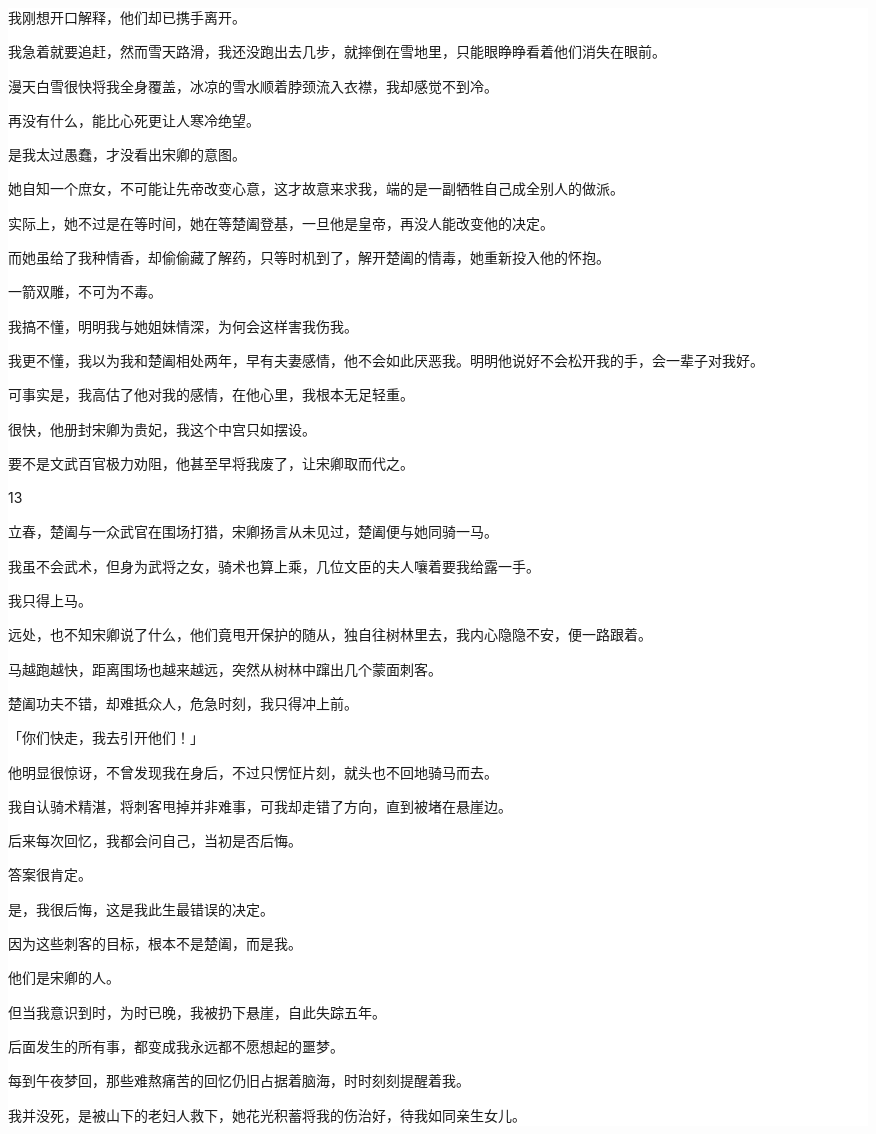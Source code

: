 我刚想开口解释，他们却已携手离开。

我急着就要追赶，然而雪天路滑，我还没跑出去几步，就摔倒在雪地里，只能眼睁睁看着他们消失在眼前。

漫天白雪很快将我全身覆盖，冰凉的雪水顺着脖颈流入衣襟，我却感觉不到冷。

再没有什么，能比心死更让人寒冷绝望。

是我太过愚蠢，才没看出宋卿的意图。

她自知一个庶女，不可能让先帝改变心意，这才故意来求我，端的是一副牺牲自己成全别人的做派。

实际上，她不过是在等时间，她在等楚阖登基，一旦他是皇帝，再没人能改变他的决定。

而她虽给了我种情香，却偷偷藏了解药，只等时机到了，解开楚阖的情毒，她重新投入他的怀抱。

一箭双雕，不可为不毒。

我搞不懂，明明我与她姐妹情深，为何会这样害我伤我。

我更不懂，我以为我和楚阖相处两年，早有夫妻感情，他不会如此厌恶我。明明他说好不会松开我的手，会一辈子对我好。

可事实是，我高估了他对我的感情，在他心里，我根本无足轻重。

很快，他册封宋卿为贵妃，我这个中宫只如摆设。

要不是文武百官极力劝阻，他甚至早将我废了，让宋卿取而代之。

13

立春，楚阖与一众武官在围场打猎，宋卿扬言从未见过，楚阖便与她同骑一马。

我虽不会武术，但身为武将之女，骑术也算上乘，几位文臣的夫人嚷着要我给露一手。

我只得上马。

远处，也不知宋卿说了什么，他们竟甩开保护的随从，独自往树林里去，我内心隐隐不安，便一路跟着。

马越跑越快，距离围场也越来越远，突然从树林中蹿出几个蒙面刺客。

楚阖功夫不错，却难抵众人，危急时刻，我只得冲上前。

「你们快走，我去引开他们！」

他明显很惊讶，不曾发现我在身后，不过只愣怔片刻，就头也不回地骑马而去。

我自认骑术精湛，将刺客甩掉并非难事，可我却走错了方向，直到被堵在悬崖边。

后来每次回忆，我都会问自己，当初是否后悔。

答案很肯定。

是，我很后悔，这是我此生最错误的决定。

因为这些刺客的目标，根本不是楚阖，而是我。

他们是宋卿的人。

但当我意识到时，为时已晚，我被扔下悬崖，自此失踪五年。

后面发生的所有事，都变成我永远都不愿想起的噩梦。

每到午夜梦回，那些难熬痛苦的回忆仍旧占据着脑海，时时刻刻提醒着我。

我并没死，是被山下的老妇人救下，她花光积蓄将我的伤治好，待我如同亲生女儿。
